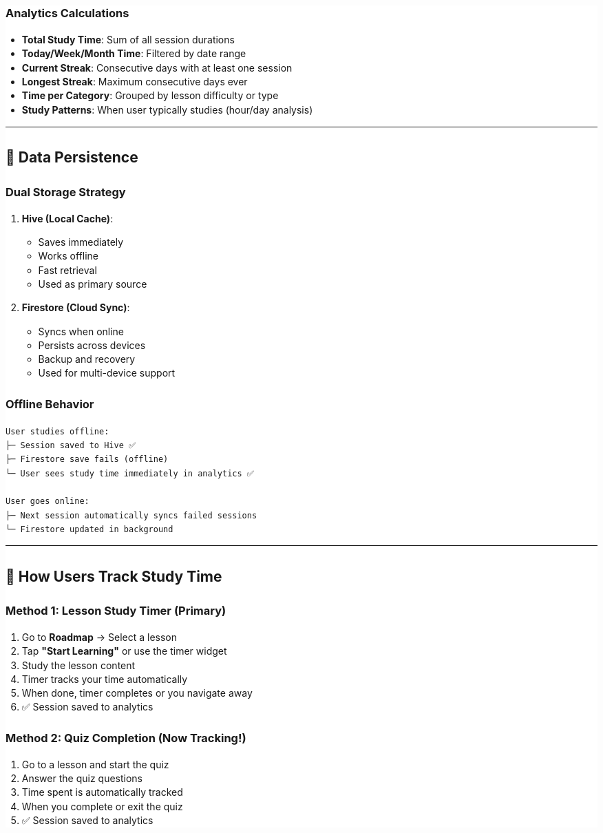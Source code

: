 ### Analytics Calculations
- **Total Study Time**: Sum of all session durations
- **Today/Week/Month Time**: Filtered by date range
- **Current Streak**: Consecutive days with at least one session
- **Longest Streak**: Maximum consecutive days ever
- **Time per Category**: Grouped by lesson difficulty or type
- **Study Patterns**: When user typically studies (hour/day analysis)

---

## 🔄 Data Persistence

### Dual Storage Strategy
1. **Hive (Local Cache)**:
   - Saves immediately
   - Works offline
   - Fast retrieval
   - Used as primary source

2. **Firestore (Cloud Sync)**:
   - Syncs when online
   - Persists across devices
   - Backup and recovery
   - Used for multi-device support

### Offline Behavior
```
User studies offline:
├─ Session saved to Hive ✅
├─ Firestore save fails (offline)
└─ User sees study time immediately in analytics ✅

User goes online:
├─ Next session automatically syncs failed sessions
└─ Firestore updated in background
```

---

## 🎯 How Users Track Study Time

### Method 1: Lesson Study Timer (Primary)
1. Go to **Roadmap** → Select a lesson
2. Tap **"Start Learning"** or use the timer widget
3. Study the lesson content
4. Timer tracks your time automatically
5. When done, timer completes or you navigate away
6. ✅ Session saved to analytics

### Method 2: Quiz Completion (Now Tracking!)
1. Go to a lesson and start the quiz
2. Answer the quiz questions
3. Time spent is automatically tracked
4. When you complete or exit the quiz
5. ✅ Session saved to analytics

